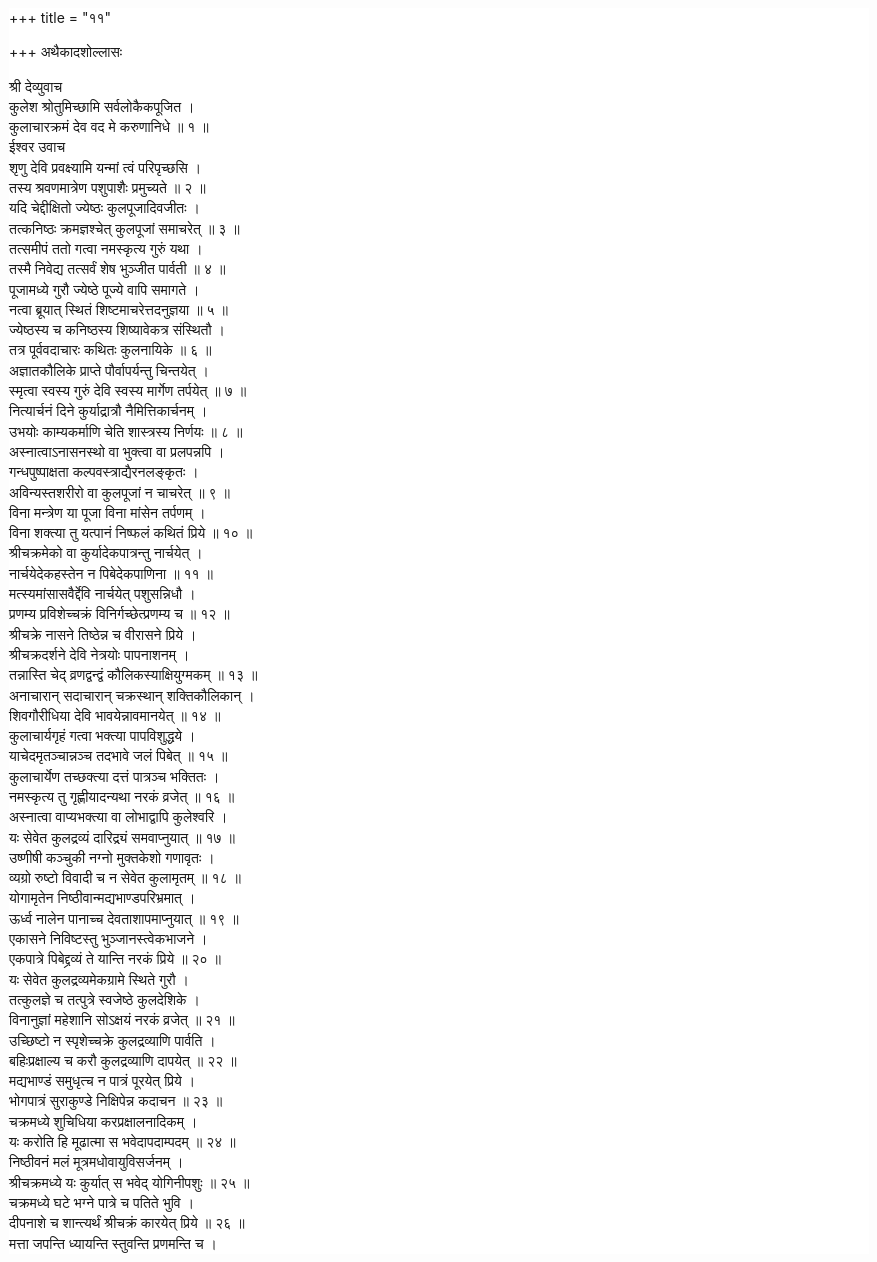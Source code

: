 +++
title = "११"

+++
अथैकादशोल्लासः   
  
  
श्री देव्युवाच  
कुलेश श्रोतुमिच्छामि सर्वलोकैकपूजित ।   
कुलाचारक्रमं देव वद मे करुणानिधे ॥ १ ॥  
ईश्वर उवाच   
शृणु देवि प्रवक्ष्यामि यन्मां त्वं परिपृच्छसि ।   
तस्य श्रवणमात्रेण पशुपाशैः प्रमुच्यते ॥ २ ॥  
यदि चेद्दीक्षितो ज्येष्ठः कुलपूजादिवजीतः ।   
तत्कनिष्ठः क्रमज्ञश्चेत् कुलपूजां समाचरेत् ॥ ३ ॥  
तत्समीपं ततो गत्वा नमस्कृत्य गुरुं यथा ।   
तस्मै निवेद्य तत्सर्वं शेष भुञ्जीत पार्वती ॥ ४ ॥  
पूजामध्ये गुरौ ज्येष्ठे पूज्ये वापि समागते ।   
नत्वा ब्रूयात् स्थितं शिष्टमाचरेत्तदनुज्ञया ॥ ५ ॥  
ज्येष्ठस्य च कनिष्ठस्य शिष्यावेकत्र संस्थितौ ।   
तत्र पूर्ववदाचारः कथितः कुलनायिके ॥ ६ ॥  
अज्ञातकौलिके प्राप्ते पौर्वापर्यन्तु चिन्तयेत् ।   
स्मृत्वा स्वस्य गुरुं देवि स्वस्य मार्गेण तर्पयेत् ॥ ७ ॥  
नित्यार्चनं दिने कुर्याद्रात्रौ नैमित्तिकार्चनम् ।   
उभयोः काम्यकर्माणि चेति शास्त्रस्य निर्णयः ॥ ८ ॥  
अस्नात्वाऽनासनस्थो वा भुक्त्वा वा प्रलपन्नपि ।   
गन्धपुष्पाक्षता कल्पवस्त्राद्यैरनलङ्कृतः ।   
अविन्यस्तशरीरो वा कुलपूजां न चाचरेत् ॥ ९ ॥  
विना मन्त्रेण या पूजा विना मांसेन तर्पणम् ।   
विना शक्त्या तु यत्पानं निष्फलं कथितं प्रिये ॥ १० ॥  
श्रीचक्रमेको वा कुर्यादेकपात्रन्तु नार्चयेत् ।   
नार्चयेदेकहस्तेन न पिबेदेकपाणिना ॥ ११ ॥  
मत्स्यमांसासवैर्द्देवि नार्चयेत् पशुसन्निधौ ।   
प्रणम्य प्रविशेच्चक्रं विनिर्गच्छेत्प्रणम्य च ॥ १२ ॥  
श्रीचक्रे नासने तिष्ठेन्न च वीरासने प्रिये ।   
श्रीचक्रदर्शने देवि नेत्रयोः पापनाशनम् ।   
तन्नास्ति चेद् व्रणद्वन्द्वं कौलिकस्याक्षियुग्मकम् ॥ १३ ॥  
अनाचारान् सदाचारान् चक्रस्थान् शक्तिकौलिकान् ।   
शिवगौरीधिया देवि भावयेन्नावमानयेत् ॥ १४ ॥  
कुलाचार्यगृहं गत्वा भक्त्या पापविशुद्धये ।   
याचेदमृतञ्चान्नञ्च तदभावे जलं पिबेत् ॥ १५ ॥  
कुलाचार्येण तच्छक्त्या दत्तं पात्रञ्च भक्तितः ।   
नमस्कृत्य तु गृह्णीयादन्यथा नरकं व्रजेत् ॥ १६ ॥  
अस्नात्वा वाप्यभक्त्या वा लोभाद्वापि कुलेश्वरि ।   
यः सेवेत कुलद्रव्यं दारिद्र्यं समवाप्नुयात् ॥ १७ ॥  
उष्णीषी कञ्चुकी नग्नो मुक्तकेशो गणावृतः ।   
व्यग्रो रुष्टो विवादी च न सेवेत कुलामृतम् ॥ १८ ॥  
योगामृतेन निष्ठीवान्मद्यभाण्डपरिभ्रमात् ।   
ऊर्ध्व नालेन पानाच्च देवताशापमाप्नुयात् ॥ १९ ॥  
एकासने निविष्टस्तु भुञ्जानस्त्वेकभाजने ।   
एकपात्रे पिबेद्द्रव्यं ते यान्ति नरकं प्रिये ॥ २० ॥  
यः सेवेत कुलद्रव्यमेकग्रामे स्थिते गुरौ ।   
तत्कुलज्ञे च तत्पुत्रे स्वजेष्ठे कुलदेशिके ।   
विनानुज्ञां महेशानि सोऽक्षयं नरकं व्रजेत् ॥ २१ ॥  
उच्छिष्टो न स्पृशेच्चक्रे कुलद्रव्याणि पार्वति ।   
बहिःप्रक्षाल्य च करौ कुलद्रव्याणि दापयेत् ॥ २२ ॥  
मद्यभाण्डं समुधृत्च न पात्रं पूरयेत् प्रिये ।   
भोगपात्रं सुराकुण्डे निक्षिपेन्न कदाचन ॥ २३ ॥  
चक्रमध्ये शुचिधिया करप्रक्षालनादिकम् ।   
यः करोति हि मूढात्मा स भवेदापदाम्पदम् ॥ २४ ॥  
निष्ठीवनं मलं मूत्रमधोवायुविसर्जनम् ।   
श्रीचक्रमध्ये यः कुर्यात् स भवेद् योगिनीपशुः ॥ २५ ॥  
चक्रमध्ये घटे भग्ने पात्रे च पतिते भुवि ।   
दीपनाशे च शान्त्यर्थं श्रीचक्रं कारयेत् प्रिये ॥ २६ ॥  
मत्ता जपन्ति ध्यायन्ति स्तुवन्ति प्रणमन्ति च ।   